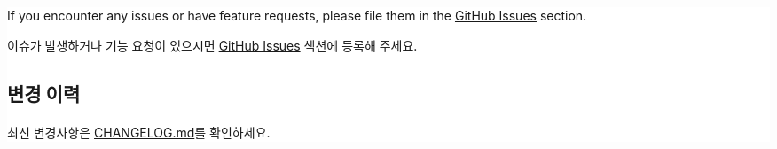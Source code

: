 If you encounter any issues or have feature requests, please file them in the [GitHub Issues](https://github.com/devpark435/reactive_mind_map/issues) section.

이슈가 발생하거나 기능 요청이 있으시면 [GitHub Issues](https://github.com/devpark435/reactive_mind_map/issues) 섹션에 등록해 주세요.

## 변경 이력

최신 변경사항은 [CHANGELOG.md](CHANGELOG.md)를 확인하세요.
